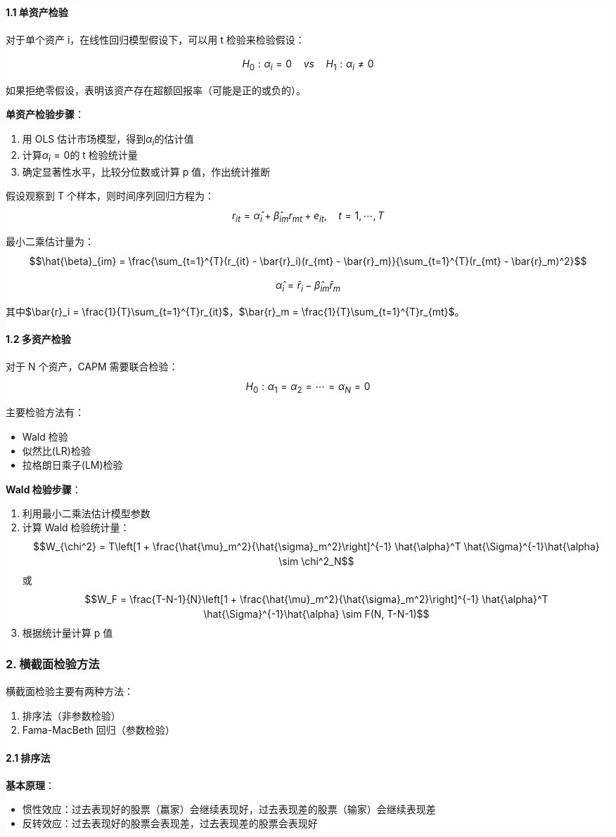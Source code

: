 #### 1.1 单资产检验

对于单个资产 i，在线性回归模型假设下，可以用 t 检验来检验假设：

$$H_0: \alpha_i = 0 \quad vs \quad H_1: \alpha_i \neq 0$$

如果拒绝零假设，表明该资产存在超额回报率（可能是正的或负的）。

**单资产检验步骤**：

1. 用 OLS 估计市场模型，得到$\alpha_i$的估计值
2. 计算$\alpha_i = 0$的 t 检验统计量
3. 确定显著性水平，比较分位数或计算 p 值，作出统计推断

假设观察到 T 个样本，则时间序列回归方程为：
$$r_{it} = \hat{\alpha}_i + \hat{\beta}_{im}r_{mt} + e_{it}, \quad t = 1, \cdots, T$$

最小二乘估计量为：
$$\hat{\beta}_{im} = \frac{\sum_{t=1}^{T}(r_{it} - \bar{r}_i)(r_{mt} - \bar{r}_m)}{\sum_{t=1}^{T}(r_{mt} - \bar{r}_m)^2}$$

$$\hat{\alpha}_i = \bar{r}_i - \hat{\beta}_{im}\bar{r}_m$$

其中$\bar{r}_i = \frac{1}{T}\sum_{t=1}^{T}r_{it}$，$\bar{r}_m = \frac{1}{T}\sum_{t=1}^{T}r_{mt}$。

#### 1.2 多资产检验

对于 N 个资产，CAPM 需要联合检验：
$$H_0: \alpha_1 = \alpha_2 = \cdots = \alpha_N = 0$$

主要检验方法有：

- Wald 检验
- 似然比(LR)检验
- 拉格朗日乘子(LM)检验

**Wald 检验步骤**：

1. 利用最小二乘法估计模型参数
2. 计算 Wald 检验统计量：
   $$W_{\chi^2} = T\left[1 + \frac{\hat{\mu}_m^2}{\hat{\sigma}_m^2}\right]^{-1} \hat{\alpha}^T \hat{\Sigma}^{-1}\hat{\alpha} \sim \chi^2_N$$
   或
   $$W_F = \frac{T-N-1}{N}\left[1 + \frac{\hat{\mu}_m^2}{\hat{\sigma}_m^2}\right]^{-1} \hat{\alpha}^T \hat{\Sigma}^{-1}\hat{\alpha} \sim F(N, T-N-1)$$
3. 根据统计量计算 p 值

### 2. 横截面检验方法

横截面检验主要有两种方法：

1. 排序法（非参数检验）
2. Fama-MacBeth 回归（参数检验）

#### 2.1 排序法

**基本原理**：

- 惯性效应：过去表现好的股票（赢家）会继续表现好，过去表现差的股票（输家）会继续表现差
- 反转效应：过去表现好的股票会表现差，过去表现差的股票会表现好
